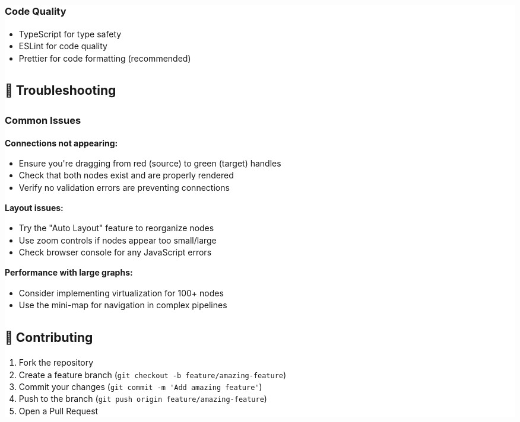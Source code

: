 ### Code Quality
- TypeScript for type safety
- ESLint for code quality
- Prettier for code formatting (recommended)

## 🐛 Troubleshooting

### Common Issues

**Connections not appearing:**
- Ensure you're dragging from red (source) to green (target) handles
- Check that both nodes exist and are properly rendered
- Verify no validation errors are preventing connections

**Layout issues:**
- Try the "Auto Layout" feature to reorganize nodes
- Use zoom controls if nodes appear too small/large
- Check browser console for any JavaScript errors

**Performance with large graphs:**
- Consider implementing virtualization for 100+ nodes
- Use the mini-map for navigation in complex pipelines

## 🤝 Contributing

1. Fork the repository
2. Create a feature branch (`git checkout -b feature/amazing-feature`)
3. Commit your changes (`git commit -m 'Add amazing feature'`)
4. Push to the branch (`git push origin feature/amazing-feature`)
5. Open a Pull Request

